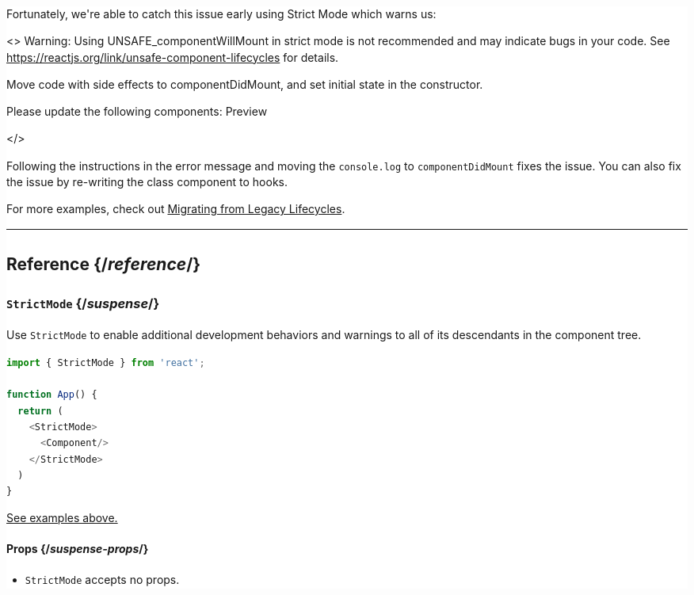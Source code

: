 Fortunately, we're able to catch this issue early using Strict Mode which warns us:

<ConsoleBlock level="error">

<>
    <span>Warning: Using UNSAFE_componentWillMount in strict mode is not recommended and may indicate bugs in your code. See https://reactjs.org/link/unsafe-component-lifecycles for details.</span>
    <p>Move code with side effects to componentDidMount, and set initial state in the constructor.</p>
    <p>Please update the following components: Preview</p>
</>

</ConsoleBlock>

Following the instructions in the error message and moving the `console.log` to `componentDidMount` fixes the issue. You can also fix the issue by re-writing the class component to hooks.

For more examples, check out [Migrating from Legacy Lifecycles](https://reactjs.org/blog/2018/03/27/update-on-async-rendering.html#migrating-from-legacy-lifecycles).

---


## Reference {/*reference*/}

### `StrictMode` {/*suspense*/}

Use `StrictMode` to enable additional development behaviors and warnings to all of its descendants in the component tree.

```js {5,7}
import { StrictMode } from 'react';

function App() {
  return (
    <StrictMode>
      <Component/>
    </StrictMode>
  )
}
```

[See examples above.](#usage)

#### Props {/*suspense-props*/}

- `StrictMode` accepts no props.

